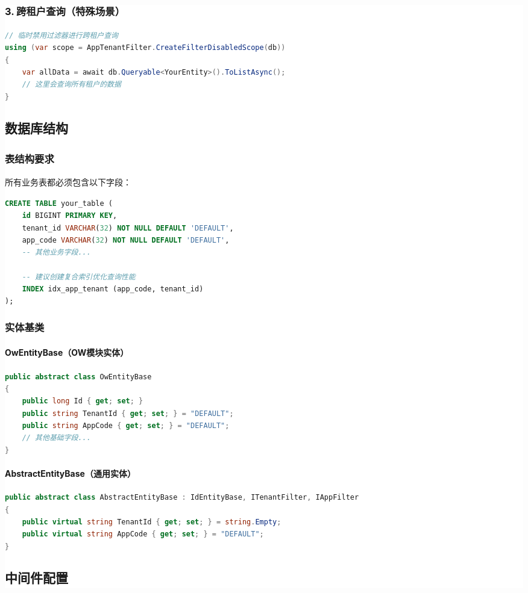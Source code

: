 ### 3. 跨租户查询（特殊场景）

```csharp
// 临时禁用过滤器进行跨租户查询
using (var scope = AppTenantFilter.CreateFilterDisabledScope(db))
{
    var allData = await db.Queryable<YourEntity>().ToListAsync();
    // 这里会查询所有租户的数据
}
```

## 数据库结构

### 表结构要求

所有业务表都必须包含以下字段：

```sql
CREATE TABLE your_table (
    id BIGINT PRIMARY KEY,
    tenant_id VARCHAR(32) NOT NULL DEFAULT 'DEFAULT',
    app_code VARCHAR(32) NOT NULL DEFAULT 'DEFAULT',
    -- 其他业务字段...
    
    -- 建议创建复合索引优化查询性能
    INDEX idx_app_tenant (app_code, tenant_id)
);
```

### 实体基类

#### OwEntityBase（OW模块实体）
```csharp
public abstract class OwEntityBase
{
    public long Id { get; set; }
    public string TenantId { get; set; } = "DEFAULT";
    public string AppCode { get; set; } = "DEFAULT";
    // 其他基础字段...
}
```

#### AbstractEntityBase（通用实体）
```csharp
public abstract class AbstractEntityBase : IdEntityBase, ITenantFilter, IAppFilter
{
    public virtual string TenantId { get; set; } = string.Empty;
    public virtual string AppCode { get; set; } = "DEFAULT";
}
```

## 中间件配置

